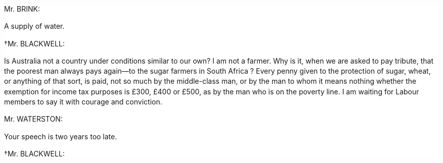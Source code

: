 <from>Mr. <person refersTo="hansard_za">BRINK</person>:</from>

<p>A supply of water.</p>

</speech>

<speech by="#blackwell">

<from>&#x2020;Mr. <person refersTo="hansard_za">BLACKWELL</person>:</from>

<p>Is Australia not a country under conditions similar to our own? I am not a farmer. Why is it, when we are asked to pay tribute, that the poorest man always pays again&#x2014;to the sugar farmers in South Africa ? Every penny given to the protection of sugar, wheat, or anything of that sort, is paid, not so much by the middle-class man, or by the man to whom it means nothing whether the exemption for income tax purposes is £300, £400 or £500, as by the man who is on the poverty line. I am waiting for Labour members to say it with courage and conviction.</p>

</speech>

<speech by="#waterston">

<from>Mr. <person refersTo="hansard_za">WATERSTON</person>:</from>

<p>Your speech is two years too late.</p>

</speech>

<speech by="#blackwell">

<from>&#x2020;Mr. <person refersTo="hansard_za">BLACKWELL</person>:</from>
